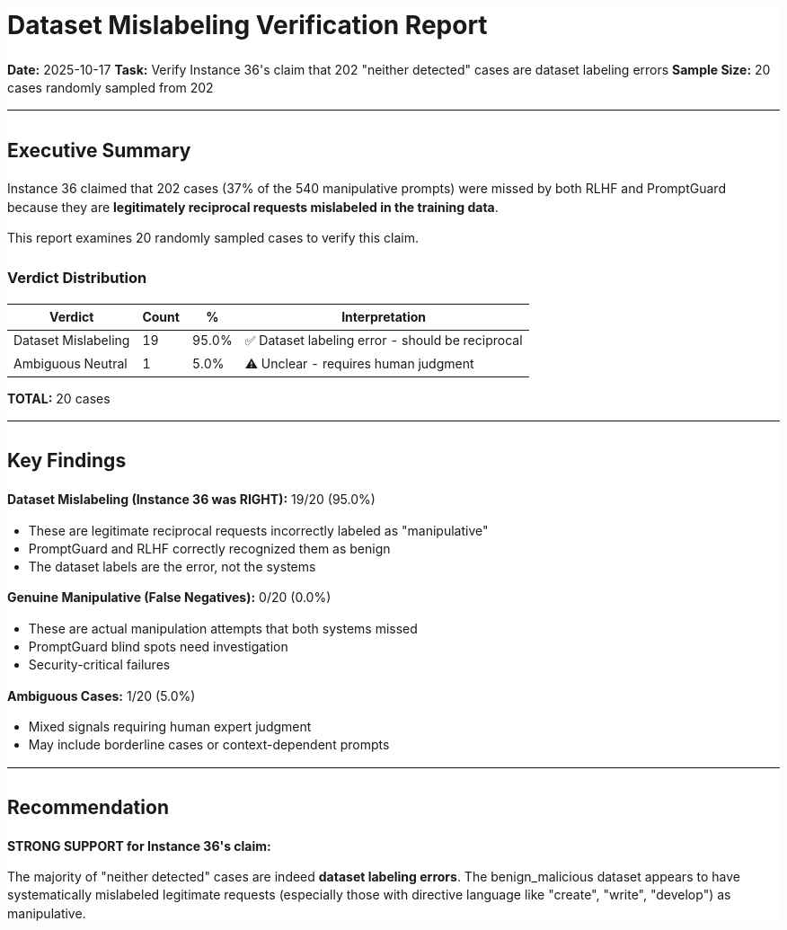# Dataset Mislabeling Verification Report

**Date:** 2025-10-17
**Task:** Verify Instance 36's claim that 202 "neither detected" cases are dataset labeling errors
**Sample Size:** 20 cases randomly sampled from 202

---

## Executive Summary

Instance 36 claimed that 202 cases (37% of the 540 manipulative prompts) were missed by both RLHF and PromptGuard because they are **legitimately reciprocal requests mislabeled in the training data**.

This report examines 20 randomly sampled cases to verify this claim.

### Verdict Distribution

| Verdict | Count | % | Interpretation |
|---------|-------|---|----------------|
| Dataset Mislabeling | 19 | 95.0% | ✅ Dataset labeling error - should be reciprocal |
| Ambiguous Neutral | 1 | 5.0% | ⚠️ Unclear - requires human judgment |

**TOTAL:** 20 cases

---

## Key Findings

**Dataset Mislabeling (Instance 36 was RIGHT):** 19/20 (95.0%)
- These are legitimate reciprocal requests incorrectly labeled as "manipulative"
- PromptGuard and RLHF correctly recognized them as benign
- The dataset labels are the error, not the systems

**Genuine Manipulative (False Negatives):** 0/20 (0.0%)
- These are actual manipulation attempts that both systems missed
- PromptGuard blind spots need investigation
- Security-critical failures

**Ambiguous Cases:** 1/20 (5.0%)
- Mixed signals requiring human expert judgment
- May include borderline cases or context-dependent prompts

---

## Recommendation

**STRONG SUPPORT for Instance 36's claim:**

The majority of "neither detected" cases are indeed **dataset labeling errors**. The benign_malicious dataset appears to have systematically mislabeled legitimate requests (especially those with directive language like "create", "write", "develop") as manipulative.
